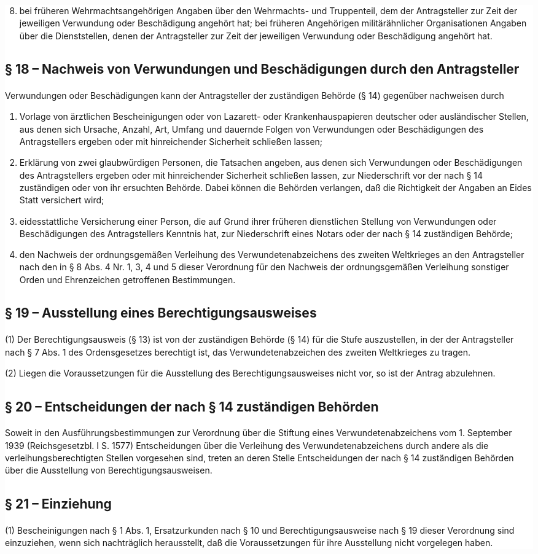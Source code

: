 8. bei früheren Wehrmachtsangehörigen Angaben über den Wehrmachts- und Truppenteil, dem der Antragsteller zur Zeit der jeweiligen Verwundung oder Beschädigung angehört hat; bei früheren Angehörigen militärähnlicher Organisationen Angaben über die Dienststellen, denen der Antragsteller zur Zeit der jeweiligen Verwundung oder Beschädigung angehört hat.


## § 18 – Nachweis von Verwundungen und Beschädigungen durch den Antragsteller

Verwundungen oder Beschädigungen kann der Antragsteller der zuständigen Behörde (§ 14) gegenüber nachweisen durch

1. Vorlage von ärztlichen Bescheinigungen oder von Lazarett- oder Krankenhauspapieren deutscher oder ausländischer Stellen, aus denen sich Ursache, Anzahl, Art, Umfang und dauernde Folgen von Verwundungen oder Beschädigungen des Antragstellers ergeben oder mit hinreichender Sicherheit schließen lassen;

2. Erklärung von zwei glaubwürdigen Personen, die Tatsachen angeben, aus denen sich Verwundungen oder Beschädigungen des Antragstellers ergeben oder mit hinreichender Sicherheit schließen lassen, zur Niederschrift vor der nach § 14 zuständigen oder von ihr ersuchten Behörde. Dabei können die Behörden verlangen, daß die Richtigkeit der Angaben an Eides Statt versichert wird;

3. eidesstattliche Versicherung einer Person, die auf Grund ihrer früheren dienstlichen Stellung von Verwundungen oder Beschädigungen des Antragstellers Kenntnis hat, zur Niederschrift eines Notars oder der nach § 14 zuständigen Behörde;

4. den Nachweis der ordnungsgemäßen Verleihung des Verwundetenabzeichens des zweiten Weltkrieges an den Antragsteller nach den in § 8 Abs. 4 Nr. 1, 3, 4 und 5 dieser Verordnung für den Nachweis der ordnungsgemäßen Verleihung sonstiger Orden und Ehrenzeichen getroffenen Bestimmungen.


## § 19 – Ausstellung eines Berechtigungsausweises

(1) Der Berechtigungsausweis (§ 13) ist von der zuständigen Behörde (§ 14) für die Stufe auszustellen, in der der Antragsteller nach § 7 Abs. 1 des Ordensgesetzes berechtigt ist, das Verwundetenabzeichen des zweiten Weltkrieges zu tragen.

(2) Liegen die Voraussetzungen für die Ausstellung des Berechtigungsausweises nicht vor, so ist der Antrag abzulehnen.


## § 20 – Entscheidungen der nach § 14 zuständigen Behörden

Soweit in den Ausführungsbestimmungen zur Verordnung über die Stiftung eines Verwundetenabzeichens vom 1. September 1939 (Reichsgesetzbl. I S. 1577) Entscheidungen über die Verleihung des Verwundetenabzeichens durch andere als die verleihungsberechtigten Stellen vorgesehen sind, treten an deren Stelle Entscheidungen der nach § 14 zuständigen Behörden über die Ausstellung von Berechtigungsausweisen.


## § 21 – Einziehung

(1) Bescheinigungen nach § 1 Abs. 1, Ersatzurkunden nach § 10 und Berechtigungsausweise nach § 19 dieser Verordnung sind einzuziehen, wenn sich nachträglich herausstellt, daß die Voraussetzungen für ihre Ausstellung nicht vorgelegen haben.
